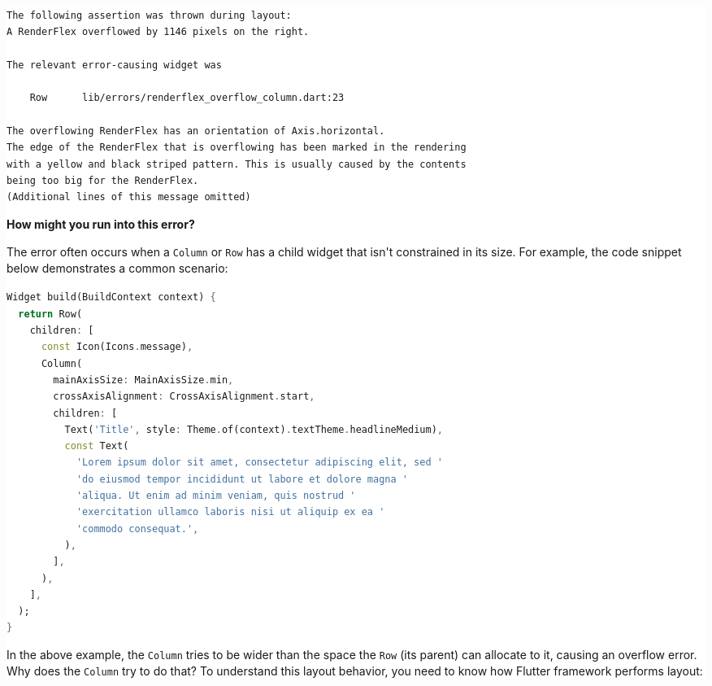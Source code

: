 ```plaintext
The following assertion was thrown during layout:
A RenderFlex overflowed by 1146 pixels on the right.

The relevant error-causing widget was

    Row      lib/errors/renderflex_overflow_column.dart:23

The overflowing RenderFlex has an orientation of Axis.horizontal.
The edge of the RenderFlex that is overflowing has been marked in the rendering 
with a yellow and black striped pattern. This is usually caused by the contents 
being too big for the RenderFlex.
(Additional lines of this message omitted)
```

**How might you run into this error?**

The error often occurs when a `Column` or `Row` has a
child widget that isn't constrained in its size.
For example,
the code snippet below demonstrates a common scenario:

<?code-excerpt "lib/renderflex_overflow.dart (problem)"?>
```dart
Widget build(BuildContext context) {
  return Row(
    children: [
      const Icon(Icons.message),
      Column(
        mainAxisSize: MainAxisSize.min,
        crossAxisAlignment: CrossAxisAlignment.start,
        children: [
          Text('Title', style: Theme.of(context).textTheme.headlineMedium),
          const Text(
            'Lorem ipsum dolor sit amet, consectetur adipiscing elit, sed '
            'do eiusmod tempor incididunt ut labore et dolore magna '
            'aliqua. Ut enim ad minim veniam, quis nostrud '
            'exercitation ullamco laboris nisi ut aliquip ex ea '
            'commodo consequat.',
          ),
        ],
      ),
    ],
  );
}
```

In the above example,
the `Column` tries to be wider than the space the `Row`
(its parent) can allocate to it, causing an overflow error.
Why does the `Column` try to do that?
To understand this layout behavior, you need to know
how Flutter framework performs layout:
